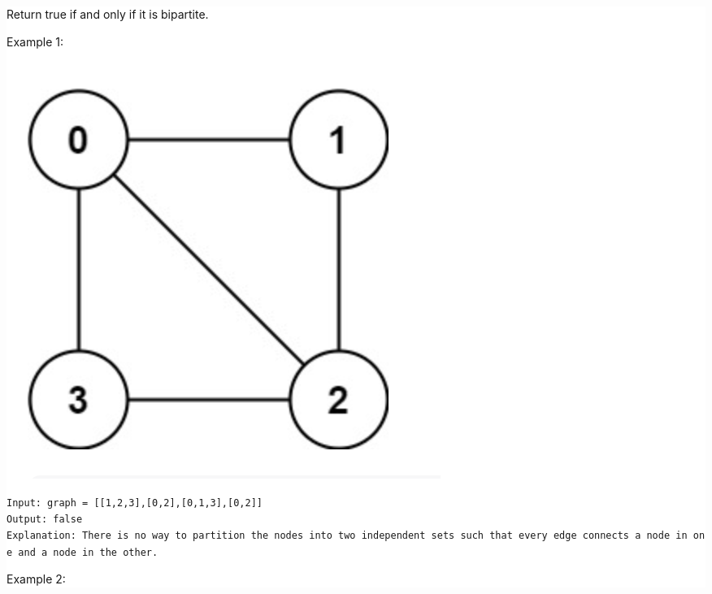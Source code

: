 Return true if and only if it is bipartite.



Example 1:

<img src="../../../static/785-1.png">

```
Input: graph = [[1,2,3],[0,2],[0,1,3],[0,2]]
Output: false
Explanation: There is no way to partition the nodes into two independent sets such that every edge connects a node in one and a node in the other.
```


Example 2:
